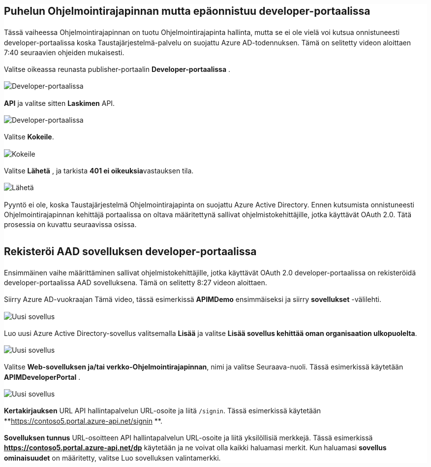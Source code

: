 ## <a name="call-the-api-unsuccessfully-from-the-developer-portal"></a>Puhelun Ohjelmointirajapinnan mutta epäonnistuu developer-portaalissa

Tässä vaiheessa Ohjelmointirajapinnan on tuotu Ohjelmointirajapinta hallinta, mutta se ei ole vielä voi kutsua onnistuneesti developer-portaalissa koska Taustajärjestelmä-palvelu on suojattu Azure AD-todennuksen. Tämä on selitetty videon aloittaen 7:40 seuraavien ohjeiden mukaisesti.

Valitse oikeassa reunasta publisher-portaalin **Developer-portaalissa** .

![Developer-portaalissa][api-management-developer-portal-menu]

**API** ja valitse sitten **Laskimen** API.

![Developer-portaalissa][api-management-dev-portal-apis]

Valitse **Kokeile**.

![Kokeile][api-management-dev-portal-try-it]

Valitse **Lähetä** , ja tarkista **401 ei oikeuksia**vastauksen tila.

![Lähetä][api-management-dev-portal-send-401]

Pyyntö ei ole, koska Taustajärjestelmä Ohjelmointirajapinta on suojattu Azure Active Directory. Ennen kutsumista onnistuneesti Ohjelmointirajapinnan kehittäjä portaalissa on oltava määritettynä sallivat ohjelmistokehittäjille, jotka käyttävät OAuth 2.0. Tätä prosessia on kuvattu seuraavissa osissa.

## <a name="register-the-developer-portal-as-an-aad-application"></a>Rekisteröi AAD sovelluksen developer-portaalissa

Ensimmäinen vaihe määrittäminen sallivat ohjelmistokehittäjille, jotka käyttävät OAuth 2.0 developer-portaalissa on rekisteröidä developer-portaalissa AAD sovelluksena. Tämä on selitetty 8:27 videon aloittaen.

Siirry Azure AD-vuokraajan Tämä video, tässä esimerkissä **APIMDemo** ensimmäiseksi ja siirry **sovellukset** -välilehti.

![Uusi sovellus][api-management-aad-new-application-devportal]

Luo uusi Azure Active Directory-sovellus valitsemalla **Lisää** ja valitse **Lisää sovellus kehittää oman organisaation ulkopuolelta**.

![Uusi sovellus][api-management-new-aad-application-menu]

Valitse **Web-sovelluksen ja/tai verkko-Ohjelmointirajapinnan**, nimi ja valitse Seuraava-nuoli. Tässä esimerkissä käytetään **APIMDeveloperPortal** .

![Uusi sovellus][api-management-aad-new-application-devportal-1]

**Kertakirjauksen** URL API hallintapalvelun URL-osoite ja liitä `/signin`. Tässä esimerkissä käytetään **https://contoso5.portal.azure-api.net/signin **.

**Sovelluksen tunnus** URL-osoitteen API hallintapalvelun URL-osoite ja liitä yksilöllisiä merkkejä. Tässä esimerkissä **https://contoso5.portal.azure-api.net/dp** käytetään ja ne voivat olla kaikki haluamasi merkit. Kun haluamasi **sovellus ominaisuudet** on määritetty, valitse Luo sovelluksen valintamerkki.


[api-management-management-console]: ./media/api-management-howto-protect-backend-with-aad/api-management-management-console.png
[api-management-import-api]: ./media/api-management-howto-protect-backend-with-aad/api-management-import-api.png
[api-management-import-new-api]: ./media/api-management-howto-protect-backend-with-aad/api-management-import-new-api.png
[api-management-create-aad-menu]: ./media/api-management-howto-protect-backend-with-aad/api-management-create-aad-menu.png
[api-management-create-aad]: ./media/api-management-howto-protect-backend-with-aad/api-management-create-aad.png
[api-management-new-web-app]: ./media/api-management-howto-protect-backend-with-aad/api-management-new-web-app.png
[api-management-new-project]: ./media/api-management-howto-protect-backend-with-aad/api-management-new-project.png
[api-management-new-project-cloud]: ./media/api-management-howto-protect-backend-with-aad/api-management-new-project-cloud.png
[api-management-change-authentication]: ./media/api-management-howto-protect-backend-with-aad/api-management-change-authentication.png
[api-management-sign-in-vidual-studio]: ./media/api-management-howto-protect-backend-with-aad/api-management-sign-in-vidual-studio.png
[api-management-configure-web-app]: ./media/api-management-howto-protect-backend-with-aad/api-management-configure-web-app.png
[api-management-aad-domains]: ./media/api-management-howto-protect-backend-with-aad/api-management-aad-domains.png
[api-management-add-controller]: ./media/api-management-howto-protect-backend-with-aad/api-management-add-controller.png
[api-management-web-publish]: ./media/api-management-howto-protect-backend-with-aad/api-management-web-publish.png
[api-management-aad-backend-app]: ./media/api-management-howto-protect-backend-with-aad/api-management-aad-backend-app.png
[api-management-aad-add-permissions]: ./media/api-management-howto-protect-backend-with-aad/api-management-aad-add-permissions.png
[api-management-developer-portal-menu]: ./media/api-management-howto-protect-backend-with-aad/api-management-developer-portal-menu.png
[api-management-dev-portal-apis]: ./media/api-management-howto-protect-backend-with-aad/api-management-dev-portal-apis.png
[api-management-dev-portal-try-it]: ./media/api-management-howto-protect-backend-with-aad/api-management-dev-portal-try-it.png
[api-management-dev-portal-send-401]: ./media/api-management-howto-protect-backend-with-aad/api-management-dev-portal-send-401.png
[api-management-aad-new-application-devportal]: ./media/api-management-howto-protect-backend-with-aad/api-management-aad-new-application-devportal.png
[api-management-aad-new-application-devportal-1]: ./media/api-management-howto-protect-backend-with-aad/api-management-aad-new-application-devportal-1.png
[api-management-aad-new-application-devportal-2]: ./media/api-management-howto-protect-backend-with-aad/api-management-aad-new-application-devportal-2.png
[api-management-aad-devportal-application]: ./media/api-management-howto-protect-backend-with-aad/api-management-aad-devportal-application.png
[api-management-add-authorization-server]: ./media/api-management-howto-protect-backend-with-aad/api-management-add-authorization-server.png
[api-management-aad-sso-uri]: ./media/api-management-howto-protect-backend-with-aad/api-management-aad-sso-uri.png
[api-management-aad-view-endpoints]: ./media/api-management-howto-protect-backend-with-aad/api-management-aad-view-endpoints.png
[api-management-aad-client-id]: ./media/api-management-howto-protect-backend-with-aad/api-management-aad-client-id.png
[api-management-add-authorization-server-1]: ./media/api-management-howto-protect-backend-with-aad/api-management-add-authorization-server-1.png
[api-management-add-authorization-server-2]: ./media/api-management-howto-protect-backend-with-aad/api-management-add-authorization-server-2.png
[api-management-add-authorization-server-2a]: ./media/api-management-howto-protect-backend-with-aad/api-management-add-authorization-server-2a.png
[api-management-add-authorization-server-3]: ./media/api-management-howto-protect-backend-with-aad/api-management-add-authorization-server-3.png
[api-management-aad-reply-url]: ./media/api-management-howto-protect-backend-with-aad/api-management-aad-reply-url.png
[api-management-add-devportal-permissions]: ./media/api-management-howto-protect-backend-with-aad/api-management-add-devportal-permissions.png
[api-management-aad-add-app-permissions]: ./media/api-management-howto-protect-backend-with-aad/api-management-aad-add-app-permissions.png
[api-management-aad-add-delegated-permissions]: ./media/api-management-howto-protect-backend-with-aad/api-management-aad-add-delegated-permissions.png
[api-management-calc-api]: ./media/api-management-howto-protect-backend-with-aad/api-management-calc-api.png
[api-management-enable-aad-calculator]: ./media/api-management-howto-protect-backend-with-aad/api-management-enable-aad-calculator.png
[api-management-devportal-authorization-code]: ./media/api-management-howto-protect-backend-with-aad/api-management-devportal-authorization-code.png
[api-management-devportal-response]: ./media/api-management-howto-protect-backend-with-aad/api-management-devportal-response.png
[api-management-calc-authorization-server]: ./media/api-management-howto-protect-backend-with-aad/api-management-calc-authorization-server.png
[api-management-add-authorization-server-1a]: ./media/api-management-howto-protect-backend-with-aad/api-management-add-authorization-server-1a.png
[api-management-client-credentials]: ./media/api-management-howto-protect-backend-with-aad/api-management-client-credentials.png
[api-management-new-aad-application-menu]: ./media/api-management-howto-protect-backend-with-aad/api-management-new-aad-application-menu.png
[Luo erillisen service API hallinta]: api-management-get-started.md#create-service-instance
[Ensimmäinen API hallinta]: api-management-get-started.md
